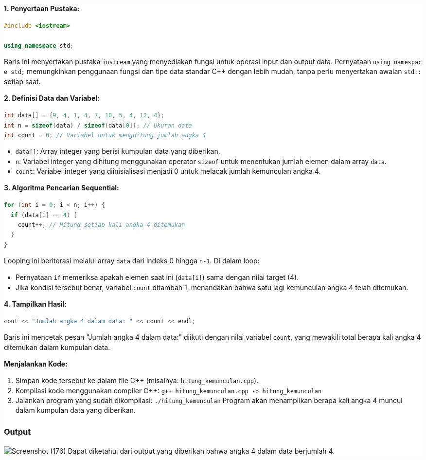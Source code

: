 **1. Penyertaan Pustaka:**

```c++
#include <iostream>

using namespace std;
```

Baris ini menyertakan pustaka `iostream` yang menyediakan fungsi untuk operasi input dan output data. Pernyataan `using namespace std;` memungkinkan penggunaan fungsi dan tipe data standar C++ dengan lebih mudah, tanpa perlu menyertakan awalan `std::` setiap saat.

**2. Definisi Data dan Variabel:**

```c++
int data[] = {9, 4, 1, 4, 7, 10, 5, 4, 12, 4};
int n = sizeof(data) / sizeof(data[0]); // Ukuran data
int count = 0; // Variabel untuk menghitung jumlah angka 4
```

* `data[]`: Array integer yang berisi kumpulan data yang diberikan.
* `n`: Variabel integer yang dihitung menggunakan operator `sizeof` untuk menentukan jumlah elemen dalam array `data`.
* `count`: Variabel integer yang diinisialisasi menjadi 0 untuk melacak jumlah kemunculan angka 4.

**3. Algoritma Pencarian Sequential:**

```c++
for (int i = 0; i < n; i++) {
  if (data[i] == 4) {
    count++; // Hitung setiap kali angka 4 ditemukan
  }
}
```

Looping ini beriterasi melalui array `data` dari indeks 0 hingga `n-1`. Di dalam loop:

* Pernyataan `if` memeriksa apakah elemen saat ini (`data[i]`) sama dengan nilai target (4).
* Jika kondisi tersebut benar, variabel `count` ditambah 1, menandakan bahwa satu lagi kemunculan angka 4 telah ditemukan.

**4. Tampilkan Hasil:**

```c++
cout << "Jumlah angka 4 dalam data: " << count << endl;
```

Baris ini mencetak pesan "Jumlah angka 4 dalam data:"  diikuti dengan nilai variabel `count`, yang mewakili total berapa kali angka 4 ditemukan dalam kumpulan data.

**Menjalankan Kode:**

1. Simpan kode tersebut ke dalam file C++ (misalnya: `hitung_kemunculan.cpp`).
2. Kompilasi kode menggunakan compiler C++: `g++ hitung_kemunculan.cpp -o hitung_kemunculan`
3. Jalankan program yang sudah dikompilasi: `./hitung_kemunculan`
Program akan menampilkan berapa kali angka 4 muncul dalam kumpulan data yang diberikan.

### Output
![Screenshot (176)](https://github.com/AFaiqatuzzahra/Praktikum-Algoritma-Pemrograman-dan-Struktur-Data/assets/152428747/57fa0d5c-21e5-4b16-8d8d-9ac0b18af4f8)
Dapat diketahui dari output yang diberikan bahwa angka 4 dalam data berjumlah 4.
